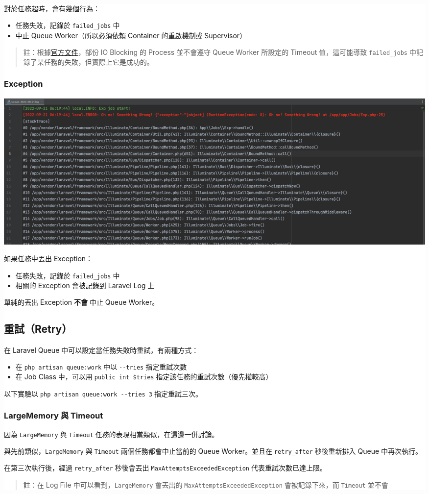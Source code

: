 
對於任務超時，會有幾個行為：

- 任務失敗，記錄於 `failed_jobs` 中
- 中止 Queue Worker（所以必須依賴 Container 的重啟機制或 Supervisor）

> 註：根據[官方文件](https://laravel.com/docs/9.x/queues#timeout)，部份 IO Blocking 的 Process 並不會遵守 Queue Worker 所設定的 Timeout 值，這可能導致 `failed_jobs` 中記錄了某任務的失敗，但實際上它是成功的。

### Exception

![Exception Log](5.png)

如果任務中丟出 Exception：

- 任務失敗，記錄於 `failed_jobs` 中
- 相關的 Exception 會被記錄到 Laravel Log 上

單純的丟出  Exception **不會** 中止 Queue Worker。

## 重試（Retry）

在 Laravel Queue 中可以設定當任務失敗時重試，有兩種方式：

- 在 `php artisan queue:work` 中以 `--tries` 指定重試次數
- 在 Job Class 中，可以用 `public int $tries` 指定該任務的重試次數（優先權較高）

以下實驗以 `php artisan queue:work --tries 3` 指定重試三次。

### LargeMemory 與 Timeout

因為 `LargeMemory` 與 `Timeout` 任務的表現相當類似，在這邊一併討論。

與先前類似，`LargeMemory` 與 `Timeout` 兩個任務都會中止當前的 Queue Worker。並且在 `retry_after` 秒後重新排入 Queue 中再次執行。

在第三次執行後，經過 `retry_after` 秒後會丟出 `MaxAttemptsExceededException` 代表重試次數已達上限。

> 註：在 Log File 中可以看到，`LargeMemory` 會丟出的 `MaxAttemptsExceededException` 會被記錄下來，而 `Timeout` 並不會

